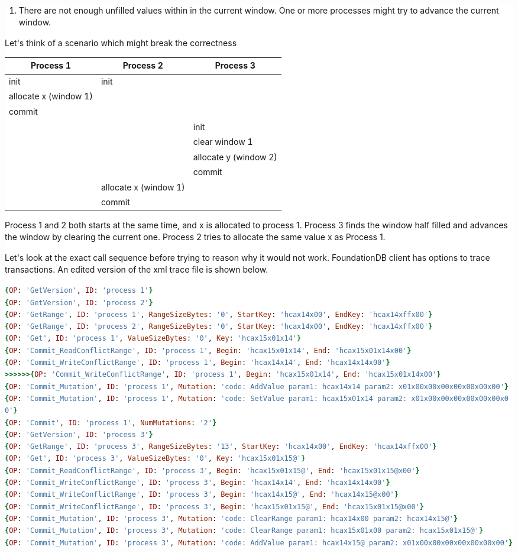 1. There are not enough unfilled values within in the current
   window. One or more processes might try to advance the current
   window.

Let's think of a scenario which might break the correctness

| Process 1             | Process 2             | Process 3             |
|-----------------------|-----------------------|-----------------------|
| init                  | init                  |                       |
| allocate x (window 1) |                       |                       |
| commit                |                       |                       |
|                       |                       | init                  |
|                       |                       | clear window 1        |
|                       |                       | allocate y (window 2) |
|                       |                       | commit                |
|                       | allocate x (window 1) |                       |
|                       | commit                |                       |


Process 1 and 2 both starts at the same time, and x is allocated to
process 1. Process 3 finds the window half filled and advances the
window by clearing the current one. Process 2 tries to allocate the
same value x as Process 1.

Let's look at the exact call sequence before trying to reason why it would
not work. FoundationDB client has options to trace transactions. An
edited version of the xml trace file is shown below.

<div class='trace' />

```ruby
{OP: 'GetVersion', ID: 'process 1'}
{OP: 'GetVersion', ID: 'process 2'}
{OP: 'GetRange', ID: 'process 1', RangeSizeBytes: '0', StartKey: 'hcax14x00', EndKey: 'hcax14xffx00'}
{OP: 'GetRange', ID: 'process 2', RangeSizeBytes: '0', StartKey: 'hcax14x00', EndKey: 'hcax14xffx00'}
{OP: 'Get', ID: 'process 1', ValueSizeBytes: '0', Key: 'hcax15x01x14'}
{OP: 'Commit_ReadConflictRange', ID: 'process 1', Begin: 'hcax15x01x14', End: 'hcax15x01x14x00'}
{OP: 'Commit_WriteConflictRange', ID: 'process 1', Begin: 'hcax14x14', End: 'hcax14x14x00'}
>>>>>>{OP: 'Commit_WriteConflictRange', ID: 'process 1', Begin: 'hcax15x01x14', End: 'hcax15x01x14x00'}
{OP: 'Commit_Mutation', ID: 'process 1', Mutation: 'code: AddValue param1: hcax14x14 param2: x01x00x00x00x00x00x00x00'}
{OP: 'Commit_Mutation', ID: 'process 1', Mutation: 'code: SetValue param1: hcax15x01x14 param2: x01x00x00x00x00x00x00x00'}
{OP: 'Commit', ID: 'process 1', NumMutations: '2'}
{OP: 'GetVersion', ID: 'process 3'}
{OP: 'GetRange', ID: 'process 3', RangeSizeBytes: '13', StartKey: 'hcax14x00', EndKey: 'hcax14xffx00'}
{OP: 'Get', ID: 'process 3', ValueSizeBytes: '0', Key: 'hcax15x01x15@'}
{OP: 'Commit_ReadConflictRange', ID: 'process 3', Begin: 'hcax15x01x15@', End: 'hcax15x01x15@x00'}
{OP: 'Commit_WriteConflictRange', ID: 'process 3', Begin: 'hcax14x14', End: 'hcax14x14x00'}
{OP: 'Commit_WriteConflictRange', ID: 'process 3', Begin: 'hcax14x15@', End: 'hcax14x15@x00'}
{OP: 'Commit_WriteConflictRange', ID: 'process 3', Begin: 'hcax15x01x15@', End: 'hcax15x01x15@x00'}
{OP: 'Commit_Mutation', ID: 'process 3', Mutation: 'code: ClearRange param1: hcax14x00 param2: hcax14x15@'}
{OP: 'Commit_Mutation', ID: 'process 3', Mutation: 'code: ClearRange param1: hcax15x01x00 param2: hcax15x01x15@'}
{OP: 'Commit_Mutation', ID: 'process 3', Mutation: 'code: AddValue param1: hcax14x15@ param2: x01x00x00x00x00x00x00x00'}
```